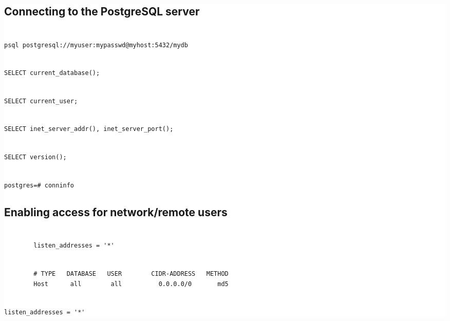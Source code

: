  
## Connecting to the PostgreSQL server

```

psql postgresql://myuser:mypasswd@myhost:5432/mydb

```

```

SELECT current_database();

```

```

SELECT current_user;

```

```

SELECT inet_server_addr(), inet_server_port();

```

```

SELECT version();

```

```

postgres=# conninfo

```

## Enabling access for network/remote users

```

        listen_addresses = '*'

```

```

        # TYPE   DATABASE   USER        CIDR-ADDRESS   METHOD 
        Host      all        all          0.0.0.0/0       md5

```

```

listen_addresses = '*'

```
